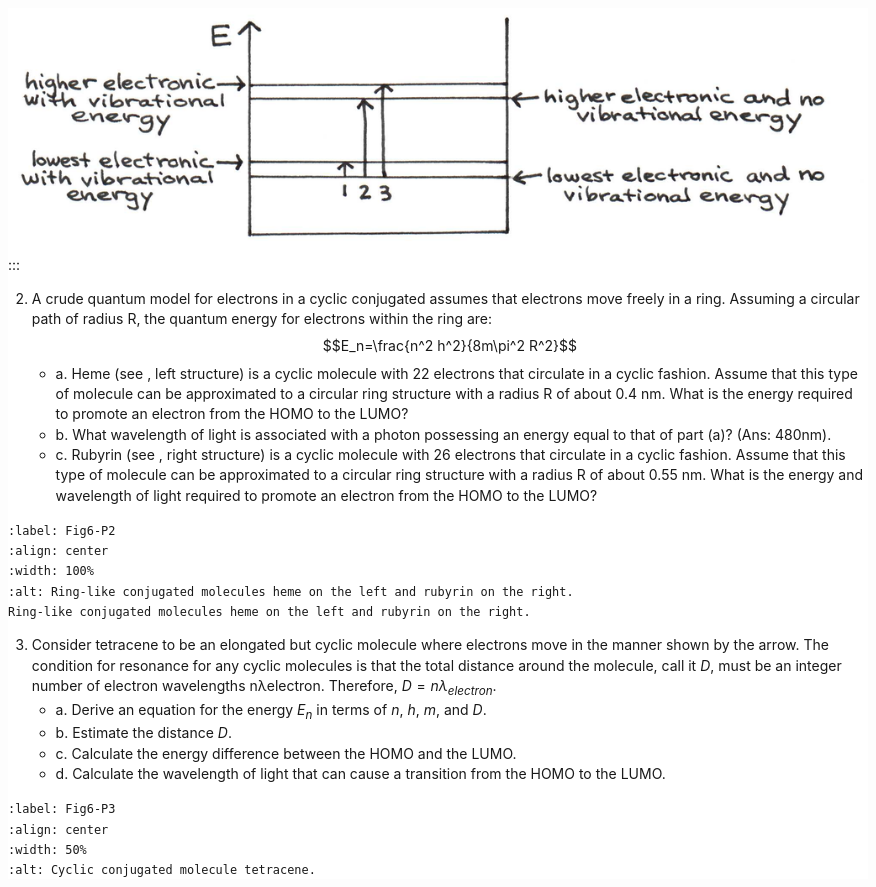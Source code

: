 ![Electronic energy diagram with vibrational energy levels shown.](./images/Topic6/Fig6-12.jpg)
:::

2. A crude quantum model for electrons in a cyclic conjugated assumes that electrons move freely in a ring. Assuming a circular path of radius R, the quantum energy for electrons within the ring are:
$$E_n=\frac{n^2 h^2}{8m\pi^2 R^2}$$
	* a. Heme (see [](#Fig6-P2), left structure) is a cyclic molecule with 22 electrons that circulate in a cyclic fashion. Assume that this type of molecule can be approximated to a circular ring structure with a radius R of about 0.4 nm. What is the energy required to promote an electron from the HOMO to the LUMO?
	* b. What wavelength of light is associated with a photon possessing an energy equal to that of part (a)? (Ans: 480nm).
	* c. Rubyrin (see [](#Fig6-P2), right structure)  is a cyclic molecule with 26 electrons that circulate in a cyclic fashion. Assume that this type of molecule can be approximated to a circular ring structure with a radius R of about 0.55 nm. What is the energy and wavelength of light required to promote an electron from the HOMO to the LUMO?
```{figure} ./images/Topic6/Fig6-Prob2.jpg
:label: Fig6-P2
:align: center
:width: 100%
:alt: Ring-like conjugated molecules heme on the left and rubyrin on the right.
Ring-like conjugated molecules heme on the left and rubyrin on the right.
```

3. Consider tetracene to be an elongated but cyclic molecule where electrons move in the manner shown by the arrow. The condition for resonance for any cyclic molecules is that the total distance around the molecule, call it $D$, must be an integer number of electron wavelengths nλelectron.  Therefore, $D = n\lambda_{electron}$.   
	* a. Derive an equation for the energy $E_n$ in terms of $n$, $h$, $m$, and $D$.
	* b. Estimate the distance $D$. 
	* c. Calculate the energy difference between the HOMO and the LUMO.
	* d. Calculate the wavelength of light that can cause a transition from the HOMO to the LUMO.
```{figure} ./images/Topic6/Fig6-Prob3.jpg
:label: Fig6-P3
:align: center
:width: 50%
:alt: Cyclic conjugated molecule tetracene.
```